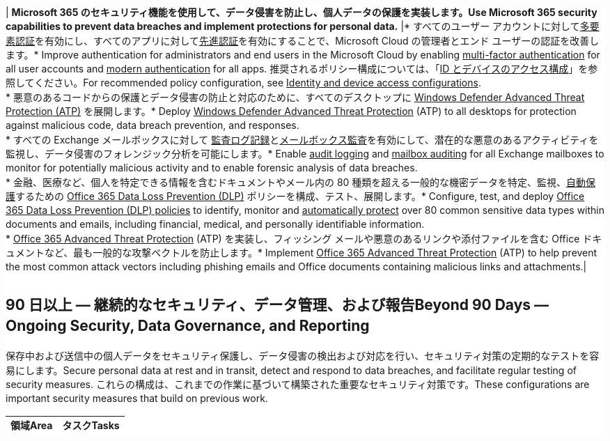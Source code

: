 | <span data-ttu-id="5f0f6-162">**Microsoft 365 のセキュリティ機能を使用して、データ侵害を防止し、個人データの保護を実装します。**</span><span class="sxs-lookup"><span data-stu-id="5f0f6-162">**Use Microsoft 365 security capabilities to prevent data breaches and implement protections for personal data.**</span></span> |<span data-ttu-id="5f0f6-163">\* すべてのユーザー アカウントに対して[多要素認証](https://docs.microsoft.com/azure/active-directory/authentication/concept-mfa-howitworks)を有効にし、すべてのアプリに対して[先進認証](https://docs.microsoft.com/microsoft-365/enterprise/modern-auth-for-office-2013-and-2016)を有効にすることで、Microsoft Cloud の管理者とエンド ユーザーの認証を改善します。</span><span class="sxs-lookup"><span data-stu-id="5f0f6-163">\* Improve authentication for administrators and end users in the Microsoft Cloud by enabling [multi-factor authentication](https://docs.microsoft.com/azure/active-directory/authentication/concept-mfa-howitworks) for all user accounts and [modern authentication](https://docs.microsoft.com/microsoft-365/enterprise/modern-auth-for-office-2013-and-2016) for all apps.</span></span> <span data-ttu-id="5f0f6-164">推奨されるポリシー構成については、「[ID とデバイスのアクセス構成](https://docs.microsoft.com/microsoft-365/security/office-365-security/microsoft-365-policies-configurations)」を参照してください。</span><span class="sxs-lookup"><span data-stu-id="5f0f6-164">For recommended policy configuration, see [Identity and device access configurations](https://docs.microsoft.com/microsoft-365/security/office-365-security/microsoft-365-policies-configurations).</span></span><br><span data-ttu-id="5f0f6-165">\* 悪意のあるコードからの保護とデータ侵害の防止と対応のために、すべてのデスクトップに [Windows Defender Advanced Threat Protection (ATP)](https://docs.microsoft.com/windows/security/threat-protection/windows-defender-atp/windows-defender-advanced-threat-protection) を展開します。</span><span class="sxs-lookup"><span data-stu-id="5f0f6-165">\* Deploy [Windows Defender Advanced Threat Protection](https://docs.microsoft.com/windows/security/threat-protection/windows-defender-atp/windows-defender-advanced-threat-protection) (ATP) to all desktops for protection against malicious code, data breach prevention, and responses.</span></span><br><span data-ttu-id="5f0f6-166">\* すべての Exchange メールボックスに対して [監査ログ記録](https://docs.microsoft.com/microsoft-365/compliance/search-the-audit-log-in-security-and-compliance)と[メールボックス監査](https://docs.microsoft.com/microsoft-365/compliance/enable-mailbox-auditing)を有効にして、潜在的な悪意のあるアクティビティを監視し、データ侵害のフォレンジック分析を可能にします。</span><span class="sxs-lookup"><span data-stu-id="5f0f6-166">\* Enable [audit logging](https://docs.microsoft.com/microsoft-365/compliance/search-the-audit-log-in-security-and-compliance) and [mailbox auditing](https://docs.microsoft.com/microsoft-365/compliance/enable-mailbox-auditing) for all Exchange mailboxes to monitor for potentially malicious activity and to enable forensic analysis of data breaches.</span></span><br><span data-ttu-id="5f0f6-167">\* 金融、医療など、個人を特定できる情報を含むドキュメントやメール内の 80 種類を超える一般的な機密データを特定、監視、[自動保護](https://docs.microsoft.com/microsoft-365/compliance/apply-protection-to-personal-data-in-office-365)するための [Office 365 Data Loss Prevention (DLP)](https://docs.microsoft.com/microsoft-365/compliance/data-loss-prevention-policies) ポリシーを構成、テスト、展開します。</span><span class="sxs-lookup"><span data-stu-id="5f0f6-167">\* Configure, test, and deploy [Office 365 Data Loss Prevention (DLP) policies](https://docs.microsoft.com/microsoft-365/compliance/data-loss-prevention-policies) to identify, monitor and [automatically protect](https://docs.microsoft.com/microsoft-365/compliance/apply-protection-to-personal-data-in-office-365) over 80 common sensitive data types within documents and emails, including financial, medical, and personally identifiable information.</span></span><br><span data-ttu-id="5f0f6-168">\* [Office 365 Advanced Threat Protection](https://docs.microsoft.com/microsoft-365/security/office-365-security/office-365-atp) (ATP) を実装し、フィッシング メールや悪意のあるリンクや添付ファイルを含む Office ドキュメントなど、最も一般的な攻撃ベクトルを防止します。</span><span class="sxs-lookup"><span data-stu-id="5f0f6-168">\* Implement [Office 365 Advanced Threat Protection](https://docs.microsoft.com/microsoft-365/security/office-365-security/office-365-atp) (ATP) to help prevent the most common attack vectors including phishing emails and Office documents containing malicious links and attachments.</span></span>|

## <a name="beyond-90-days--ongoing-security-data-governance-and-reporting"></a><span data-ttu-id="5f0f6-169">90 日以上 — 継続的なセキュリティ、データ管理、および報告</span><span class="sxs-lookup"><span data-stu-id="5f0f6-169">Beyond 90 Days — Ongoing Security, Data Governance, and Reporting</span></span>

<span data-ttu-id="5f0f6-170">保存中および送信中の個人データをセキュリティ保護し、データ侵害の検出および対応を行い、セキュリティ対策の定期的なテストを容易にします。</span><span class="sxs-lookup"><span data-stu-id="5f0f6-170">Secure personal data at rest and in transit, detect and respond to data breaches, and facilitate regular testing of security measures.</span></span> <span data-ttu-id="5f0f6-171">これらの構成は、これまでの作業に基づいて構築された重要なセキュリティ対策です。</span><span class="sxs-lookup"><span data-stu-id="5f0f6-171">These configurations are important security measures that build on previous work.</span></span>  

|<span data-ttu-id="5f0f6-172">**領域**</span><span class="sxs-lookup"><span data-stu-id="5f0f6-172">**Area**</span></span>|<span data-ttu-id="5f0f6-173">**タスク**</span><span class="sxs-lookup"><span data-stu-id="5f0f6-173">**Tasks**</span></span>|
|:-----|:-----|